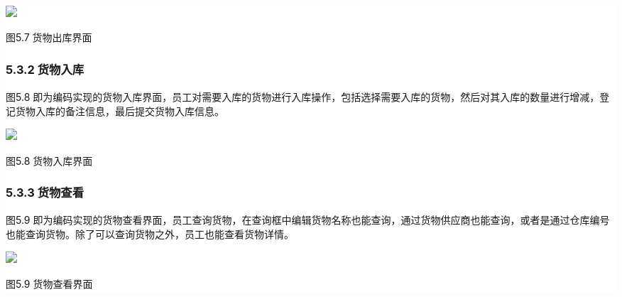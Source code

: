![](/images/0700ssm/ssm722/blog.022.png)

图5.7 货物出库界面
### 5.3.2 货物入库 
图5.8 即为编码实现的货物入库界面，员工对需要入库的货物进行入库操作，包括选择需要入库的货物，然后对其入库的数量进行增减，登记货物入库的备注信息，最后提交货物入库信息。

![](/images/0700ssm/ssm722/blog.023.png)

图5.8 货物入库界面
### 5.3.3 货物查看
图5.9 即为编码实现的货物查看界面，员工查询货物，在查询框中编辑货物名称也能查询，通过货物供应商也能查询，或者是通过仓库编号也能查询货物。除了可以查询货物之外，员工也能查看货物详情。

![](/images/0700ssm/ssm722/blog.024.png)

图5.9 货物查看界面


# 










